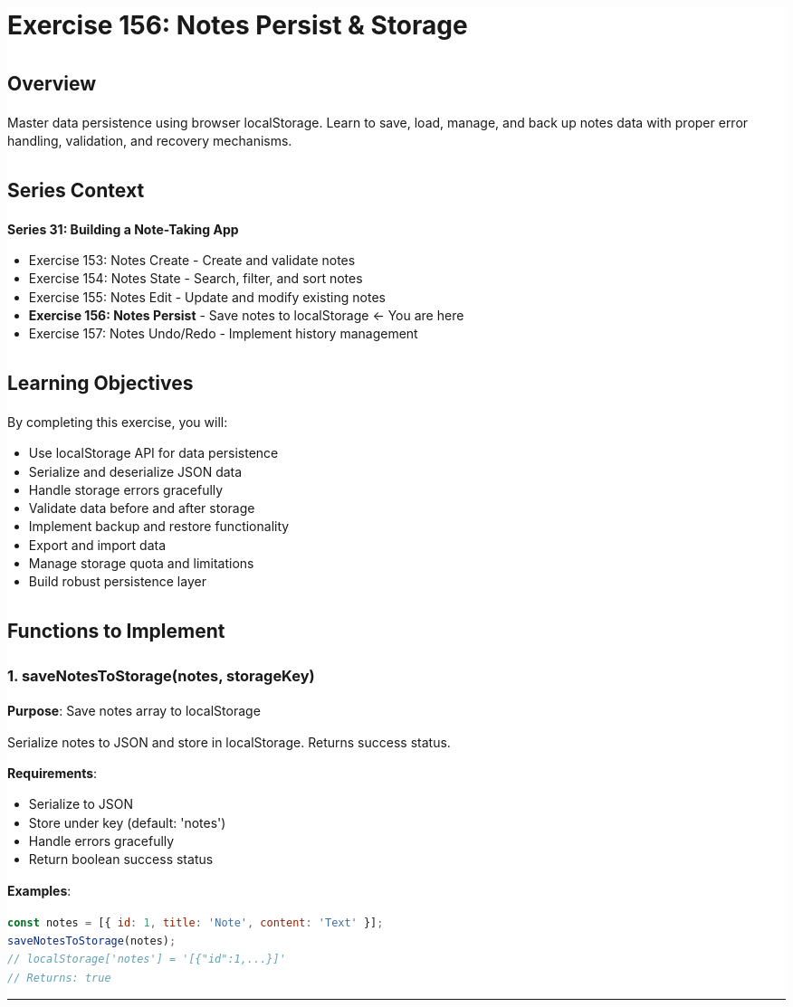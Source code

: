 # Exercise 156: Notes Persist & Storage

## Overview

Master data persistence using browser localStorage. Learn to save, load, manage, and back up notes data with proper error handling, validation, and recovery mechanisms.

## Series Context

**Series 31: Building a Note-Taking App**
- Exercise 153: Notes Create - Create and validate notes
- Exercise 154: Notes State - Search, filter, and sort notes
- Exercise 155: Notes Edit - Update and modify existing notes
- **Exercise 156: Notes Persist** - Save notes to localStorage ← You are here
- Exercise 157: Notes Undo/Redo - Implement history management

## Learning Objectives

By completing this exercise, you will:
- Use localStorage API for data persistence
- Serialize and deserialize JSON data
- Handle storage errors gracefully
- Validate data before and after storage
- Implement backup and restore functionality
- Export and import data
- Manage storage quota and limitations
- Build robust persistence layer

## Functions to Implement

### 1. saveNotesToStorage(notes, storageKey)

**Purpose**: Save notes array to localStorage

Serialize notes to JSON and store in localStorage. Returns success status.

**Requirements**:
- Serialize to JSON
- Store under key (default: 'notes')
- Handle errors gracefully
- Return boolean success status

**Examples**:
```javascript
const notes = [{ id: 1, title: 'Note', content: 'Text' }];
saveNotesToStorage(notes);
// localStorage['notes'] = '[{"id":1,...}]'
// Returns: true
```

---
